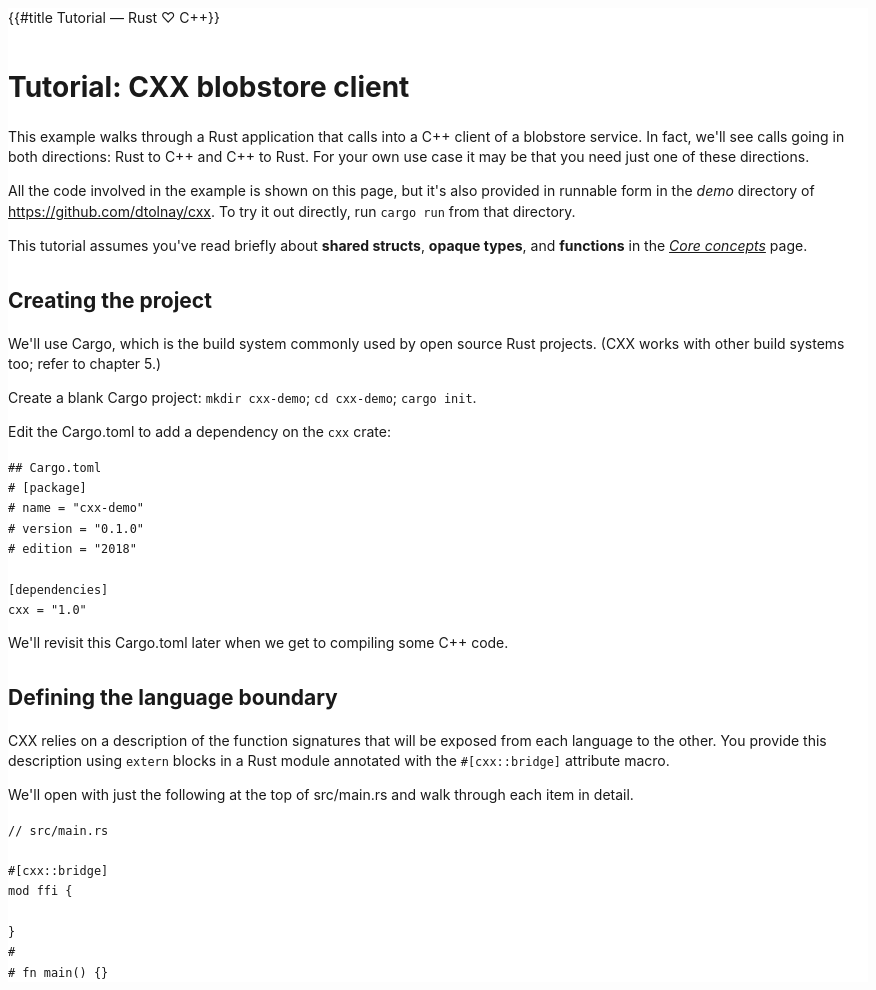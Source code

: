 {{#title Tutorial — Rust ♡ C++}}
# Tutorial: CXX blobstore client

This example walks through a Rust application that calls into a C++ client of a
blobstore service. In fact, we'll see calls going in both directions: Rust to C++
and C++ to Rust. For your own use case it may be that you need just one
of these directions.

All the code involved in the example is shown on this page, but it's also
provided in runnable form in the *demo* directory of
<https://github.com/dtolnay/cxx>. To try it out directly, run `cargo run` from
that directory.

This tutorial assumes you've read briefly about **shared structs**, **opaque
types**, and **functions** in the [*Core concepts*](concepts.md) page.

## Creating the project

We'll use Cargo, which is the build system commonly used by open source Rust
projects. (CXX works with other build systems too; refer to chapter 5.)

Create a blank Cargo project: `mkdir cxx-demo`; `cd cxx-demo`; `cargo init`.

Edit the Cargo.toml to add a dependency on the `cxx` crate:

```toml,hidelines
## Cargo.toml
# [package]
# name = "cxx-demo"
# version = "0.1.0"
# edition = "2018"

[dependencies]
cxx = "1.0"
```

We'll revisit this Cargo.toml later when we get to compiling some C++ code.

## Defining the language boundary

CXX relies on a description of the function signatures that will be exposed from
each language to the other. You provide this description using `extern` blocks
in a Rust module annotated with the `#[cxx::bridge]` attribute macro.

We'll open with just the following at the top of src/main.rs and walk through
each item in detail.

```rust,noplayground
// src/main.rs

#[cxx::bridge]
mod ffi {

}
#
# fn main() {}
```


[build scripts]: https://doc.rust-lang.org/cargo/reference/build-scripts.html
[cargo-expand]: https://github.com/dtolnay/cargo-expand